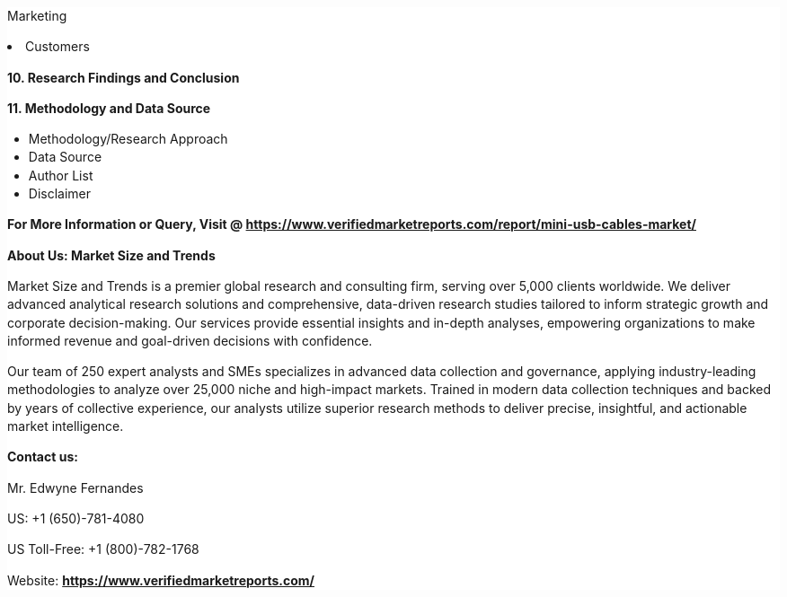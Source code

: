 Marketing</li><li>Customers</li></ul><p><strong>10. Research Findings and Conclusion</strong></p><p><strong>11. Methodology and Data Source</strong></p><ul><li>Methodology/Research Approach</li><li>Data Source</li><li>Author List</li><li>Disclaimer</li></ul></p><p><strong>For More Information or Query, Visit @ <a href="https://www.verifiedmarketreports.com/report/mini-usb-cables-market/">https://www.verifiedmarketreports.com/report/mini-usb-cables-market/</a></strong></p><p><strong>About Us: Market Size and Trends</strong></p><p>Market Size and Trends is a premier global research and consulting firm, serving over 5,000 clients worldwide. We deliver advanced analytical research solutions and comprehensive, data-driven research studies tailored to inform strategic growth and corporate decision-making. Our services provide essential insights and in-depth analyses, empowering organizations to make informed revenue and goal-driven decisions with confidence.</p><p>Our team of 250 expert analysts and SMEs specializes in advanced data collection and governance, applying industry-leading methodologies to analyze over 25,000 niche and high-impact markets. Trained in modern data collection techniques and backed by years of collective experience, our analysts utilize superior research methods to deliver precise, insightful, and actionable market intelligence.</p><p><strong>Contact us:</strong></p><p>Mr. Edwyne Fernandes</p><p>US: +1 (650)-781-4080</p><p>US Toll-Free: +1 (800)-782-1768</p><p>Website: <strong><a href="https://www.verifiedmarketreports.com/">https://www.verifiedmarketreports.com/</a></strong></p>
